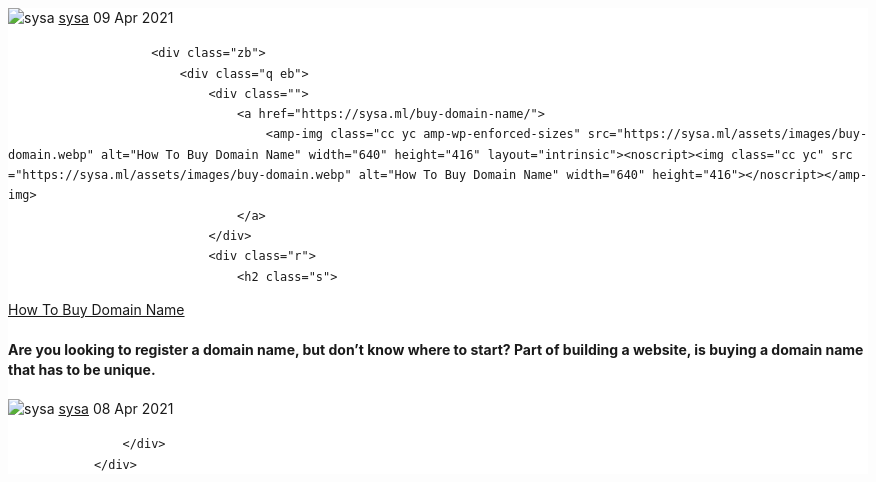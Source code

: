 </h4>
								</div>
								<div class="u x">
									<div class="">
										<span class="">
<amp-img class="ac yc amp-wp-enforced-sizes" src="https://www.gravatar.com/avatar/811ff8ad49ea8211408f775e1d941851?s=250&amp;d=mm&amp;r=x" alt="sysa" width="40" height="40" layout="fixed"><noscript><img class="ac yc" src="https://www.gravatar.com/avatar/811ff8ad49ea8211408f775e1d941851?s=250&amp;d=mm&amp;r=x" alt="sysa" width="40" height="40"></noscript></amp-img></span>
										<span class="">
<span class=""><a target="_blank" href="https://sysa.ml/about/" rel="noopener noreferrer">sysa</a></span>
										<span class="bc">09 Apr 2021</span>
										</span>
										<div class="y"></div>
									</div>
								</div>
							</div>
						</div>



						<div class="zb">
							<div class="q eb">
								<div class="">
									<a href="https://sysa.ml/buy-domain-name/">
										<amp-img class="cc yc amp-wp-enforced-sizes" src="https://sysa.ml/assets/images/buy-domain.webp" alt="How To Buy Domain Name" width="640" height="416" layout="intrinsic"><noscript><img class="cc yc" src="https://sysa.ml/assets/images/buy-domain.webp" alt="How To Buy Domain Name" width="640" height="416"></noscript></amp-img>
									</a>
								</div>
								<div class="r">
									<h2 class="s">
<a class="qb" href="https://sysa.ml/buy-domain-name/">How To Buy Domain Name</a>
</h2>
									<h4 class="t">Are you looking to register a domain name, but don’t know where to start?
Part of building a website, is buying a domain name that has to be unique.
</h4>
								</div>
								<div class="u x">
									<div class="">
										<span class="">
<amp-img class="ac yc amp-wp-enforced-sizes" src="https://www.gravatar.com/avatar/811ff8ad49ea8211408f775e1d941851?s=250&amp;d=mm&amp;r=x" alt="sysa" width="40" height="40" layout="fixed"><noscript><img class="ac yc" src="https://www.gravatar.com/avatar/811ff8ad49ea8211408f775e1d941851?s=250&amp;d=mm&amp;r=x" alt="sysa" width="40" height="40"></noscript></amp-img></span>
										<span class="">
<span class=""><a target="_blank" href="https://sysa.ml/about/" rel="noopener noreferrer">sysa</a></span>
										<span class="bc">08 Apr 2021</span>
										</span>
										<div class="y"></div>
									</div>
								</div>
							</div>
						</div>

					</div>
				</div>
